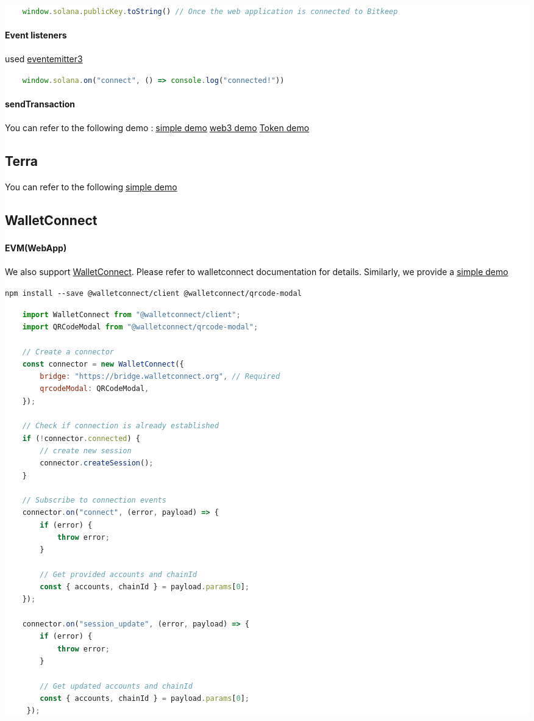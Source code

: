 ```js
    window.solana.publicKey.toString() // Once the web application is connected to Bitkeep
```

#### Event listeners
used [eventemitter3](https://www.npmjs.com/package/eventemitter3)
```js
    window.solana.on("connect", () => console.log("connected!"))  
```

#### sendTransaction 
You can refer to the following demo :
[simple demo](https://github.com/bitkeepwallet/download/blob/example/example/solana/dapp/index.html) 
[web3 demo](https://github.com/solana-labs/solana/tree/master/web3.js/examples) 
[Token demo](https://github.com/solana-labs/solana-program-library/tree/master/token/js/examples)


## Terra
You can refer to the following [simple demo](https://github.com/terra-money/wallet-provider/tree/main/templates) 

## WalletConnect 
#### EVM(WebApp) 
We also support [WalletConnect](https://docs.walletconnect.com/quick-start/dapps/client). Please refer to walletconnect documentation for details. Similarly, we provide a [simple demo](https://github.com/bitkeepwallet/download/tree/example/example/walletConnect)

    npm install --save @walletconnect/client @walletconnect/qrcode-modal
```js
    import WalletConnect from "@walletconnect/client";
    import QRCodeModal from "@walletconnect/qrcode-modal";

    // Create a connector
    const connector = new WalletConnect({
        bridge: "https://bridge.walletconnect.org", // Required
        qrcodeModal: QRCodeModal,
    });

    // Check if connection is already established
    if (!connector.connected) {
        // create new session
        connector.createSession();
    }

    // Subscribe to connection events
    connector.on("connect", (error, payload) => {
        if (error) {
            throw error;
        }

        // Get provided accounts and chainId
        const { accounts, chainId } = payload.params[0];
    });

    connector.on("session_update", (error, payload) => {
        if (error) {
            throw error;
        }

        // Get updated accounts and chainId
        const { accounts, chainId } = payload.params[0];
     });

```
